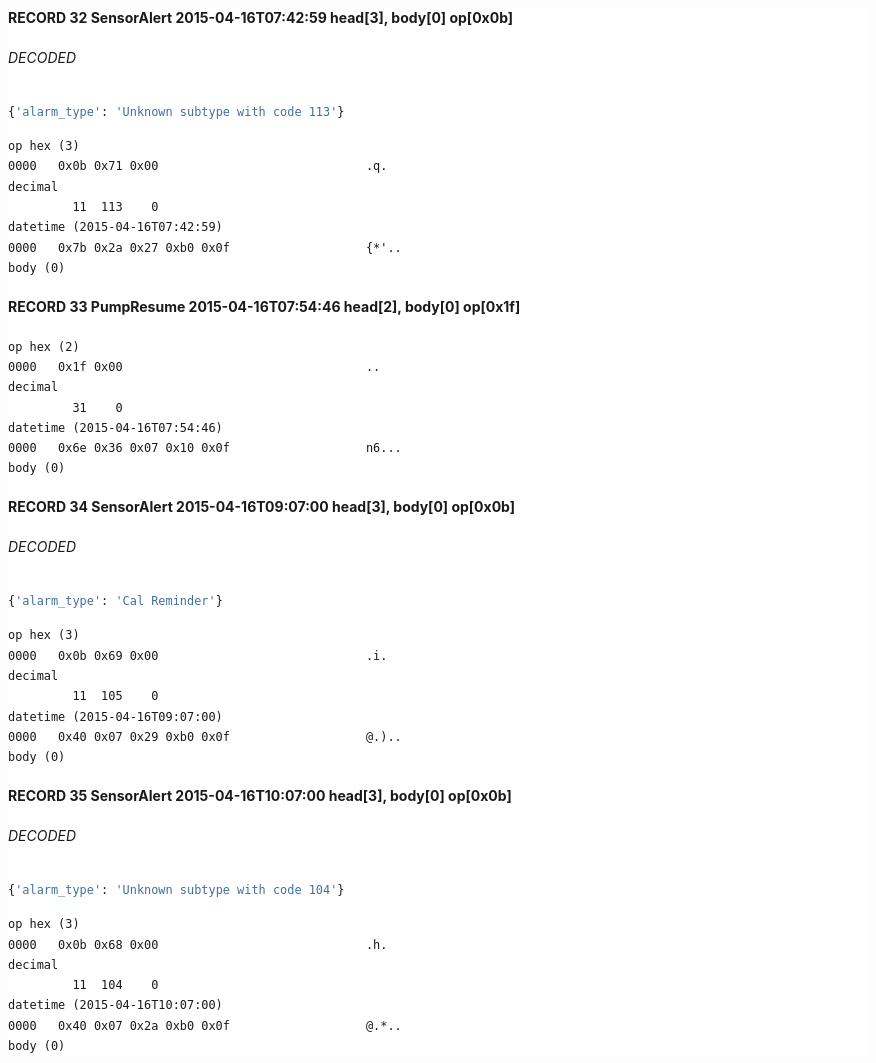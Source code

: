 #### RECORD 32 SensorAlert 2015-04-16T07:42:59 head[3], body[0] op[0x0b]
###### DECODED
```python
{'alarm_type': 'Unknown subtype with code 113'}
```
    op hex (3)
    0000   0x0b 0x71 0x00                             .q.
    decimal
             11  113    0
    datetime (2015-04-16T07:42:59)
    0000   0x7b 0x2a 0x27 0xb0 0x0f                   {*'..
    body (0)

#### RECORD 33 PumpResume 2015-04-16T07:54:46 head[2], body[0] op[0x1f]

    op hex (2)
    0000   0x1f 0x00                                  ..
    decimal
             31    0
    datetime (2015-04-16T07:54:46)
    0000   0x6e 0x36 0x07 0x10 0x0f                   n6...
    body (0)

#### RECORD 34 SensorAlert 2015-04-16T09:07:00 head[3], body[0] op[0x0b]
###### DECODED
```python
{'alarm_type': 'Cal Reminder'}
```
    op hex (3)
    0000   0x0b 0x69 0x00                             .i.
    decimal
             11  105    0
    datetime (2015-04-16T09:07:00)
    0000   0x40 0x07 0x29 0xb0 0x0f                   @.)..
    body (0)

#### RECORD 35 SensorAlert 2015-04-16T10:07:00 head[3], body[0] op[0x0b]
###### DECODED
```python
{'alarm_type': 'Unknown subtype with code 104'}
```
    op hex (3)
    0000   0x0b 0x68 0x00                             .h.
    decimal
             11  104    0
    datetime (2015-04-16T10:07:00)
    0000   0x40 0x07 0x2a 0xb0 0x0f                   @.*..
    body (0)
